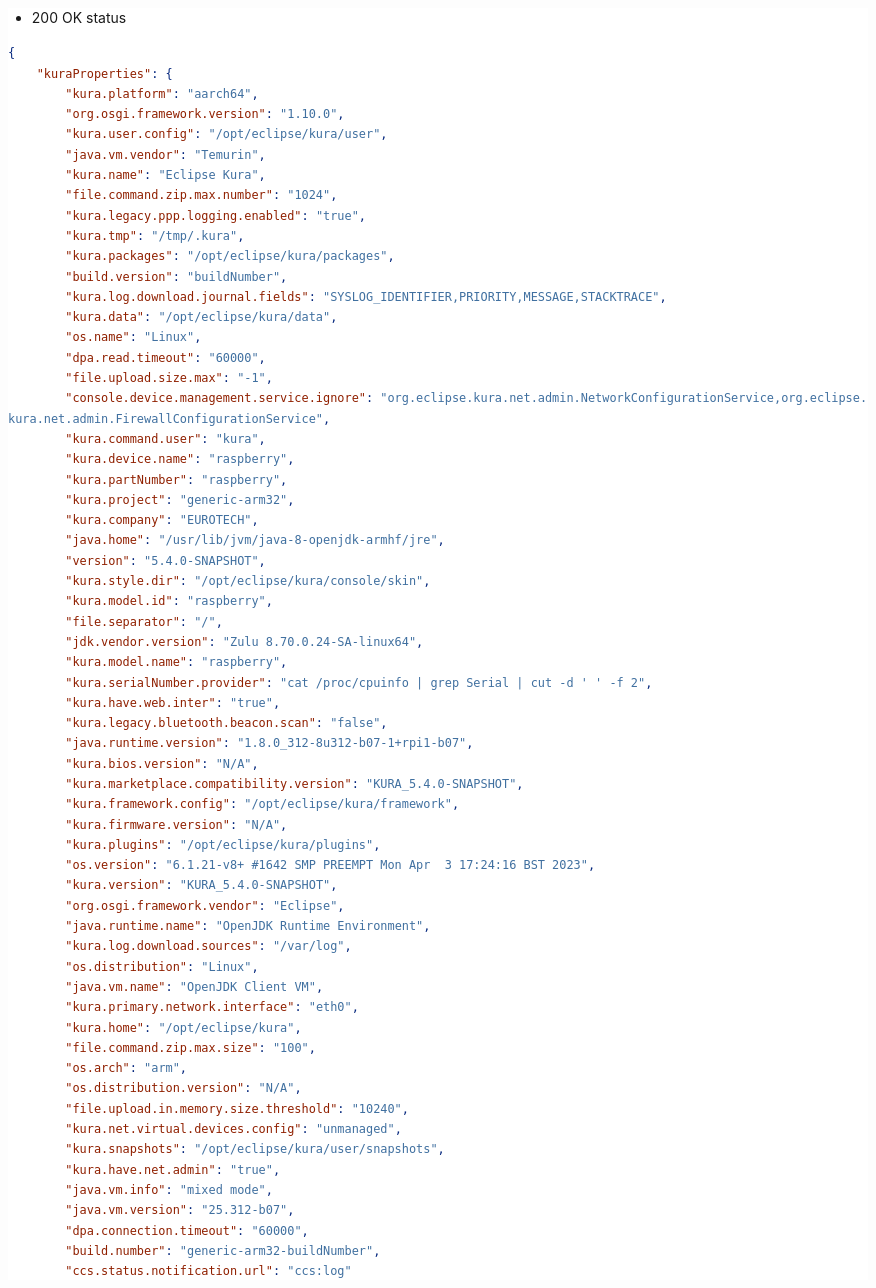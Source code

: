 - 200 OK status

```JSON
{
    "kuraProperties": {
        "kura.platform": "aarch64",
        "org.osgi.framework.version": "1.10.0",
        "kura.user.config": "/opt/eclipse/kura/user",
        "java.vm.vendor": "Temurin",
        "kura.name": "Eclipse Kura",
        "file.command.zip.max.number": "1024",
        "kura.legacy.ppp.logging.enabled": "true",
        "kura.tmp": "/tmp/.kura",
        "kura.packages": "/opt/eclipse/kura/packages",
        "build.version": "buildNumber",
        "kura.log.download.journal.fields": "SYSLOG_IDENTIFIER,PRIORITY,MESSAGE,STACKTRACE",
        "kura.data": "/opt/eclipse/kura/data",
        "os.name": "Linux",
        "dpa.read.timeout": "60000",
        "file.upload.size.max": "-1",
        "console.device.management.service.ignore": "org.eclipse.kura.net.admin.NetworkConfigurationService,org.eclipse.kura.net.admin.FirewallConfigurationService",
        "kura.command.user": "kura",
        "kura.device.name": "raspberry",
        "kura.partNumber": "raspberry",
        "kura.project": "generic-arm32",
        "kura.company": "EUROTECH",
        "java.home": "/usr/lib/jvm/java-8-openjdk-armhf/jre",
        "version": "5.4.0-SNAPSHOT",
        "kura.style.dir": "/opt/eclipse/kura/console/skin",
        "kura.model.id": "raspberry",
        "file.separator": "/",
        "jdk.vendor.version": "Zulu 8.70.0.24-SA-linux64",
        "kura.model.name": "raspberry",
        "kura.serialNumber.provider": "cat /proc/cpuinfo | grep Serial | cut -d ' ' -f 2",
        "kura.have.web.inter": "true",
        "kura.legacy.bluetooth.beacon.scan": "false",
        "java.runtime.version": "1.8.0_312-8u312-b07-1+rpi1-b07",
        "kura.bios.version": "N/A",
        "kura.marketplace.compatibility.version": "KURA_5.4.0-SNAPSHOT",
        "kura.framework.config": "/opt/eclipse/kura/framework",
        "kura.firmware.version": "N/A",
        "kura.plugins": "/opt/eclipse/kura/plugins",
        "os.version": "6.1.21-v8+ #1642 SMP PREEMPT Mon Apr  3 17:24:16 BST 2023",
        "kura.version": "KURA_5.4.0-SNAPSHOT",
        "org.osgi.framework.vendor": "Eclipse",
        "java.runtime.name": "OpenJDK Runtime Environment",
        "kura.log.download.sources": "/var/log",
        "os.distribution": "Linux",
        "java.vm.name": "OpenJDK Client VM",
        "kura.primary.network.interface": "eth0",
        "kura.home": "/opt/eclipse/kura",
        "file.command.zip.max.size": "100",
        "os.arch": "arm",
        "os.distribution.version": "N/A",
        "file.upload.in.memory.size.threshold": "10240",
        "kura.net.virtual.devices.config": "unmanaged",
        "kura.snapshots": "/opt/eclipse/kura/user/snapshots",
        "kura.have.net.admin": "true",
        "java.vm.info": "mixed mode",
        "java.vm.version": "25.312-b07",
        "dpa.connection.timeout": "60000",
        "build.number": "generic-arm32-buildNumber",
        "ccs.status.notification.url": "ccs:log"
```